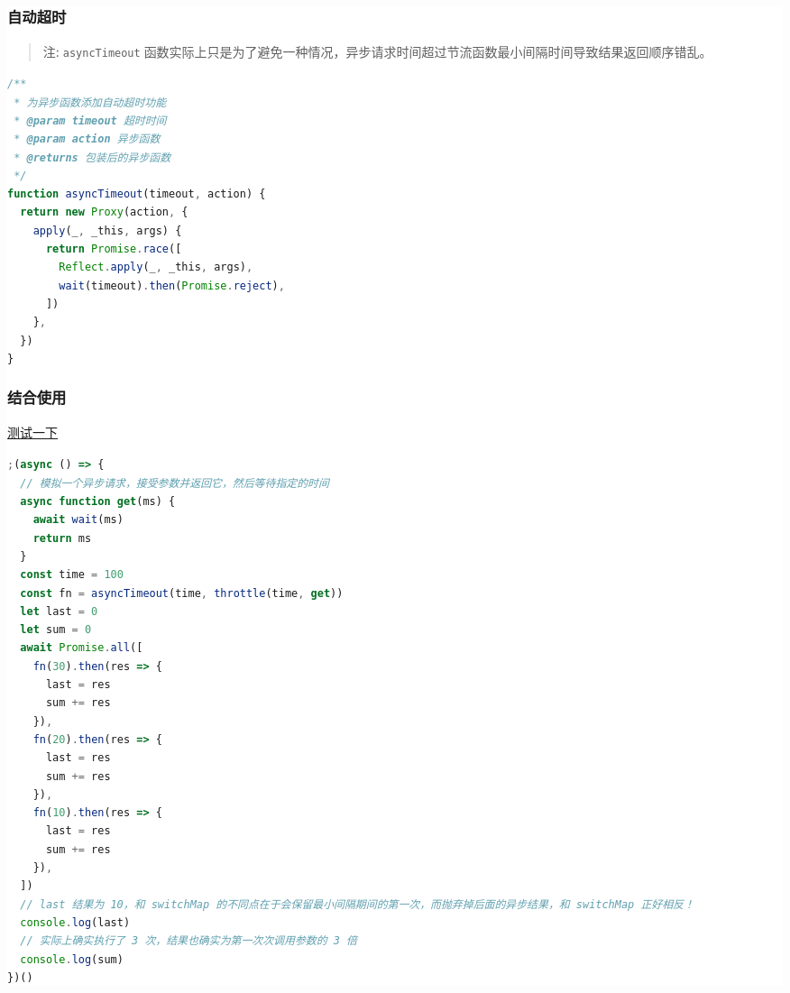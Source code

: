 ### 自动超时

> 注: `asyncTimeout` 函数实际上只是为了避免一种情况，异步请求时间超过节流函数最小间隔时间导致结果返回顺序错乱。

```js
/**
 * 为异步函数添加自动超时功能
 * @param timeout 超时时间
 * @param action 异步函数
 * @returns 包装后的异步函数
 */
function asyncTimeout(timeout, action) {
  return new Proxy(action, {
    apply(_, _this, args) {
      return Promise.race([
        Reflect.apply(_, _this, args),
        wait(timeout).then(Promise.reject),
      ])
    },
  })
}
```

### 结合使用

[测试一下](https://codepen.io/pen/?editors=1112)

```js
;(async () => {
  // 模拟一个异步请求，接受参数并返回它，然后等待指定的时间
  async function get(ms) {
    await wait(ms)
    return ms
  }
  const time = 100
  const fn = asyncTimeout(time, throttle(time, get))
  let last = 0
  let sum = 0
  await Promise.all([
    fn(30).then(res => {
      last = res
      sum += res
    }),
    fn(20).then(res => {
      last = res
      sum += res
    }),
    fn(10).then(res => {
      last = res
      sum += res
    }),
  ])
  // last 结果为 10，和 switchMap 的不同点在于会保留最小间隔期间的第一次，而抛弃掉后面的异步结果，和 switchMap 正好相反！
  console.log(last)
  // 实际上确实执行了 3 次，结果也确实为第一次次调用参数的 3 倍
  console.log(sum)
})()
```
